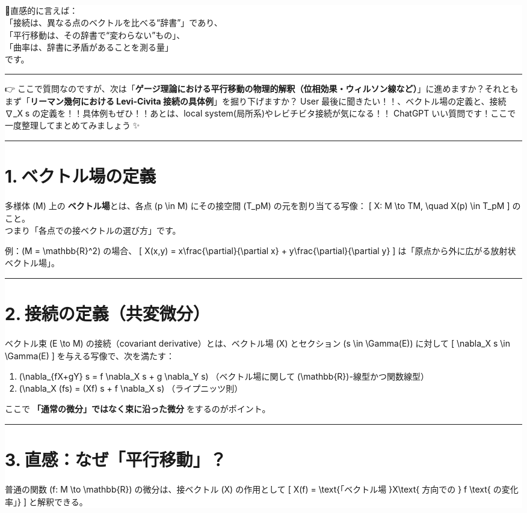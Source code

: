 
📝直感的に言えば：  
「接続は、異なる点のベクトルを比べる“辞書”」であり、  
「平行移動は、その辞書で“変わらない”もの」、  
「曲率は、辞書に矛盾があることを測る量」  
です。  

---

👉 ここで質問なのですが、次は「**ゲージ理論における平行移動の物理的解釈（位相効果・ウィルソン線など）**」に進めますか？それともまず「**リーマン幾何における Levi-Civita 接続の具体例**」を掘り下げますか？
User
最後に聞きたい！！、ベクトル場の定義と、接続∇_X s の定義を！！具体例もぜひ！！あとは、local system(局所系)やレビチビタ接続が気になる！！
ChatGPT
いい質問です！ここで一度整理してまとめてみましょう ✨  

---

# 1. ベクトル場の定義
多様体 \(M\) 上の **ベクトル場**とは、各点 \(p \in M\) にその接空間 \(T_pM\) の元を割り当てる写像：
\[
X: M \to TM, \quad X(p) \in T_pM
\]
のこと。  
つまり「各点での接ベクトルの選び方」です。  

例：\(M = \mathbb{R}^2\) の場合、
\[
X(x,y) = x\frac{\partial}{\partial x} + y\frac{\partial}{\partial y}
\]
は「原点から外に広がる放射状ベクトル場」。

---

# 2. 接続の定義（共変微分）
ベクトル束 \(E \to M\) の接続（covariant derivative）とは、ベクトル場 \(X\) とセクション \(s \in \Gamma(E)\) に対して
\[
\nabla_X s \in \Gamma(E)
\]
を与える写像で、次を満たす：
1. \(\nabla_{fX+gY} s = f \nabla_X s + g \nabla_Y s\) （ベクトル場に関して \(\mathbb{R}\)-線型かつ関数線型）
2. \(\nabla_X (fs) = (Xf) s + f \nabla_X s\) （ライプニッツ則）

ここで **「通常の微分」ではなく束に沿った微分** をするのがポイント。

---

# 3. 直感：なぜ「平行移動」？
普通の関数 \(f: M \to \mathbb{R}\) の微分は、接ベクトル \(X\) の作用として
\[
X(f) = \text{「ベクトル場 }X\text{ 方向での } f \text{ の変化率」}
\]
と解釈できる。  

